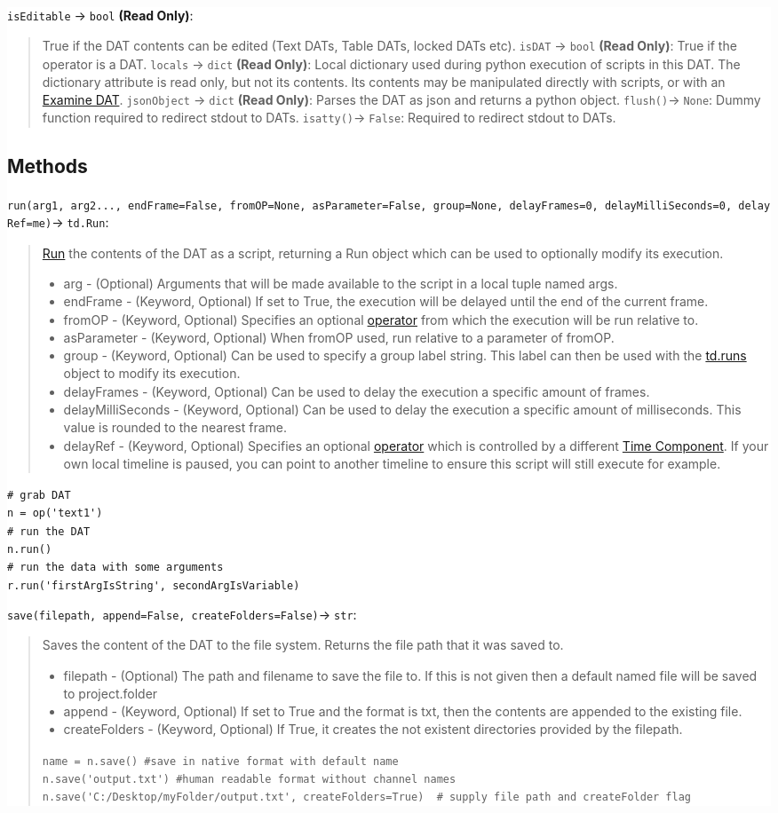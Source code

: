 
`isEditable` → `bool` **(Read Only)**:
> True if the DAT contents can be edited (Text DATs, Table DATs, locked DATs etc).
`isDAT` → `bool` **(Read Only)**:
> True if the operator is a DAT.
`locals` → `dict` **(Read Only)**:
> Local dictionary used during python execution of scripts in this DAT. The dictionary attribute is read only, but not its contents. Its contents may be manipulated directly with scripts, or with an [Examine DAT](Examine_DAT.html "Examine DAT").
`jsonObject` → `dict` **(Read Only)**:
> Parses the DAT as json and returns a python object.
`flush()`→ `None`:
> Dummy function required to redirect stdout to DATs.
`isatty()`→ `False`:
> Required to redirect stdout to DATs.
## Methods
`run(arg1, arg2..., endFrame=False, fromOP=None, asParameter=False, group=None, delayFrames=0, delayMilliSeconds=0, delayRef=me)`→ `td.Run`:
> [Run](Run_Class.html "Run Class") the contents of the DAT as a script, returning a Run object which can be used to optionally modify its execution.
> 
> * arg - (Optional) Arguments that will be made available to the script in a local tuple named args.
> * endFrame - (Keyword, Optional) If set to True, the execution will be delayed until the end of the current frame.
> * fromOP - (Keyword, Optional) Specifies an optional [operator](OP_Class.html "OP Class") from which the execution will be run relative to.
> * asParameter - (Keyword, Optional) When fromOP used, run relative to a parameter of fromOP.
> * group - (Keyword, Optional) Can be used to specify a group label string. This label can then be used with the [td.runs](Runs_Class.html "Runs Class") object to modify its execution.
> * delayFrames - (Keyword, Optional) Can be used to delay the execution a specific amount of frames.
> * delayMilliSeconds - (Keyword, Optional) Can be used to delay the execution a specific amount of milliseconds. This value is rounded to the nearest frame.
> * delayRef - (Keyword, Optional) Specifies an optional [operator](OP_Class.html "OP Class") which is controlled by a different [Time Component](Time_COMP.html "Time COMP"). If your own local timeline is paused, you can point to another timeline to ensure this script will still execute for example.
```
# grab DAT
n = op('text1')
# run the DAT
n.run()
# run the data with some arguments
r.run('firstArgIsString', secondArgIsVariable)
```
`save(filepath, append=False, createFolders=False)`→ `str`:
> Saves the content of the DAT to the file system. Returns the file path that it was saved to.
> 
> * filepath - (Optional) The path and filename to save the file to. If this is not given then a default named file will be saved to project.folder
> * append - (Keyword, Optional) If set to True and the format is txt, then the contents are appended to the existing file.
> * createFolders - (Keyword, Optional) If True, it creates the not existent directories provided by the filepath.
> 
> ```
> name = n.save() #save in native format with default name
> n.save('output.txt') #human readable format without channel names
> n.save('C:/Desktop/myFolder/output.txt', createFolders=True)  # supply file path and createFolder flag
> 
> ```